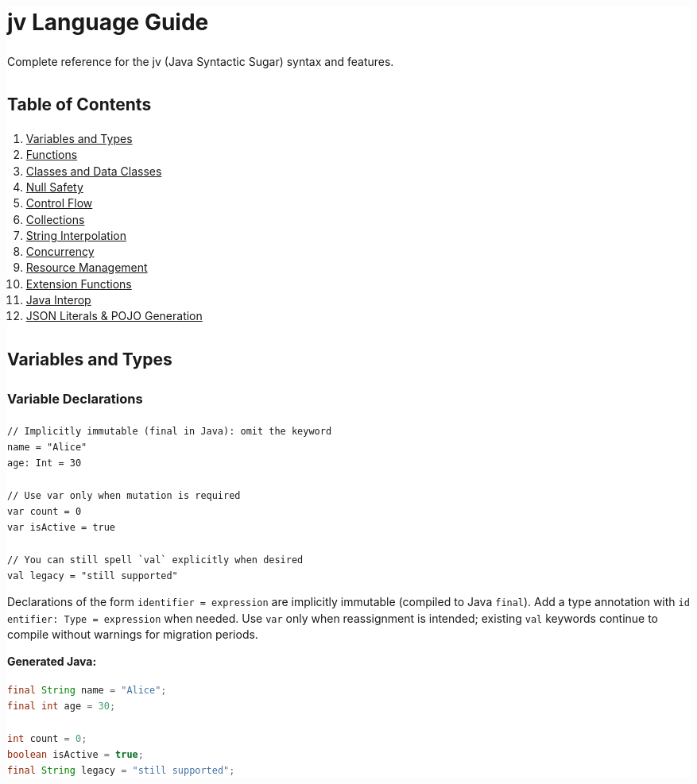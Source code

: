 # jv Language Guide

Complete reference for the jv (Java Syntactic Sugar) syntax and features.

## Table of Contents

1. [Variables and Types](#variables-and-types)
2. [Functions](#functions)
3. [Classes and Data Classes](#classes-and-data-classes)
4. [Null Safety](#null-safety)
5. [Control Flow](#control-flow)
6. [Collections](#collections)
7. [String Interpolation](#string-interpolation)
8. [Concurrency](#concurrency)
9. [Resource Management](#resource-management)
10. [Extension Functions](#extension-functions)
11. [Java Interop](#java-interop)
12. [JSON Literals & POJO Generation](#json-literals--pojo-generation)

## Variables and Types

### Variable Declarations

```jv
// Implicitly immutable (final in Java): omit the keyword
name = "Alice"
age: Int = 30

// Use var only when mutation is required
var count = 0
var isActive = true

// You can still spell `val` explicitly when desired
val legacy = "still supported"
```

Declarations of the form `identifier = expression` are implicitly immutable (compiled to Java `final`). Add a type annotation with `identifier: Type = expression` when needed. Use `var` only when reassignment is intended; existing `val` keywords continue to compile without warnings for migration periods.

**Generated Java:**
```java
final String name = "Alice";
final int age = 30;

int count = 0;
boolean isActive = true;
final String legacy = "still supported";
```
